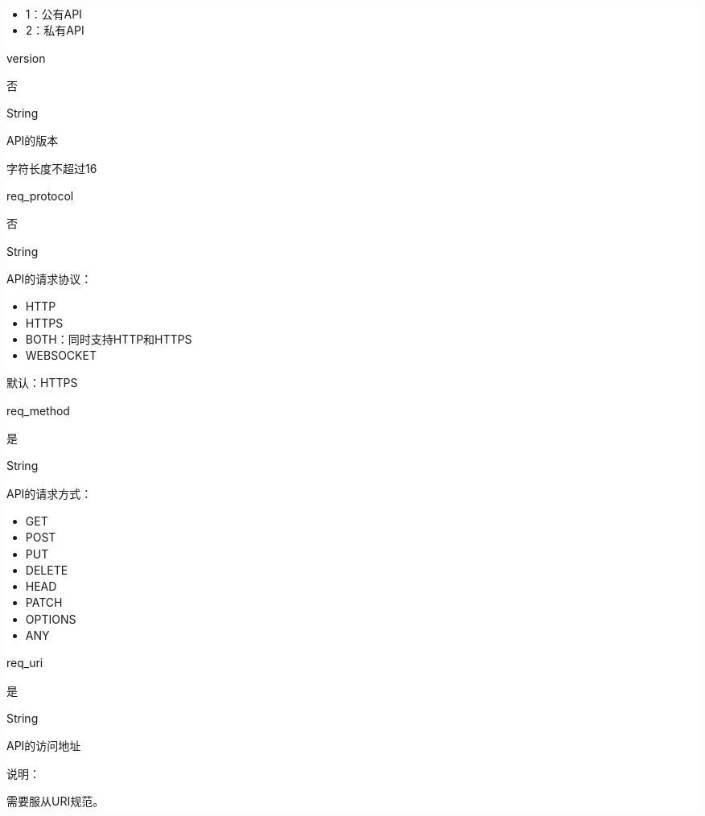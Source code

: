 <a name="ul51356896"></a><a name="ul51356896"></a><ul id="ul51356896"><li>1：公有API</li><li>2：私有API</li></ul>
</td>
</tr>
<tr id="row59540370"><td class="cellrowborder" valign="top" width="15.15%" headers="mcps1.2.5.1.1 "><p id="p58040647"><a name="p58040647"></a><a name="p58040647"></a>version</p>
</td>
<td class="cellrowborder" valign="top" width="13.13%" headers="mcps1.2.5.1.2 "><p id="p3671981"><a name="p3671981"></a><a name="p3671981"></a>否</p>
</td>
<td class="cellrowborder" valign="top" width="14.14%" headers="mcps1.2.5.1.3 "><p id="p28995051"><a name="p28995051"></a><a name="p28995051"></a>String</p>
</td>
<td class="cellrowborder" valign="top" width="57.58%" headers="mcps1.2.5.1.4 "><p id="p66897834"><a name="p66897834"></a><a name="p66897834"></a>API的版本</p>
<p id="p924416521436"><a name="p924416521436"></a><a name="p924416521436"></a>字符长度不超过16</p>
</td>
</tr>
<tr id="row47486372"><td class="cellrowborder" valign="top" width="15.15%" headers="mcps1.2.5.1.1 "><p id="p21190939"><a name="p21190939"></a><a name="p21190939"></a>req_protocol</p>
</td>
<td class="cellrowborder" valign="top" width="13.13%" headers="mcps1.2.5.1.2 "><p id="p38744527"><a name="p38744527"></a><a name="p38744527"></a>否</p>
</td>
<td class="cellrowborder" valign="top" width="14.14%" headers="mcps1.2.5.1.3 "><p id="p51298983"><a name="p51298983"></a><a name="p51298983"></a>String</p>
</td>
<td class="cellrowborder" valign="top" width="57.58%" headers="mcps1.2.5.1.4 "><p id="p61576972"><a name="p61576972"></a><a name="p61576972"></a>API的请求协议：</p>
<a name="ul31064853"></a><a name="ul31064853"></a><ul id="ul31064853"><li>HTTP</li><li>HTTPS</li><li>BOTH：同时支持HTTP和HTTPS</li><li>WEBSOCKET</li></ul>
<p id="p61941807"><a name="p61941807"></a><a name="p61941807"></a>默认：HTTPS</p>
</td>
</tr>
<tr id="row20605358"><td class="cellrowborder" valign="top" width="15.15%" headers="mcps1.2.5.1.1 "><p id="p58421322"><a name="p58421322"></a><a name="p58421322"></a>req_method</p>
</td>
<td class="cellrowborder" valign="top" width="13.13%" headers="mcps1.2.5.1.2 "><p id="p34506675"><a name="p34506675"></a><a name="p34506675"></a>是</p>
</td>
<td class="cellrowborder" valign="top" width="14.14%" headers="mcps1.2.5.1.3 "><p id="p43577296"><a name="p43577296"></a><a name="p43577296"></a>String</p>
</td>
<td class="cellrowborder" valign="top" width="57.58%" headers="mcps1.2.5.1.4 "><p id="p40100106"><a name="p40100106"></a><a name="p40100106"></a>API的请求方式：</p>
<a name="ul18216690"></a><a name="ul18216690"></a><ul id="ul18216690"><li>GET</li><li>POST</li><li>PUT</li><li>DELETE</li><li>HEAD</li><li>PATCH</li><li>OPTIONS</li><li>ANY</li></ul>
</td>
</tr>
<tr id="row31204027"><td class="cellrowborder" valign="top" width="15.15%" headers="mcps1.2.5.1.1 "><p id="p44498278"><a name="p44498278"></a><a name="p44498278"></a>req_uri</p>
</td>
<td class="cellrowborder" valign="top" width="13.13%" headers="mcps1.2.5.1.2 "><p id="p47590778"><a name="p47590778"></a><a name="p47590778"></a>是</p>
</td>
<td class="cellrowborder" valign="top" width="14.14%" headers="mcps1.2.5.1.3 "><p id="p29647773"><a name="p29647773"></a><a name="p29647773"></a>String</p>
</td>
<td class="cellrowborder" valign="top" width="57.58%" headers="mcps1.2.5.1.4 "><p id="p52659450"><a name="p52659450"></a><a name="p52659450"></a>API的访问地址</p>
<div class="note" id="note16810141640"><a name="note16810141640"></a><a name="note16810141640"></a><span class="notetitle"> 说明： </span><div class="notebody"><p id="p208115144418"><a name="p208115144418"></a><a name="p208115144418"></a>需要服从URI规范。</p>
</div></div>